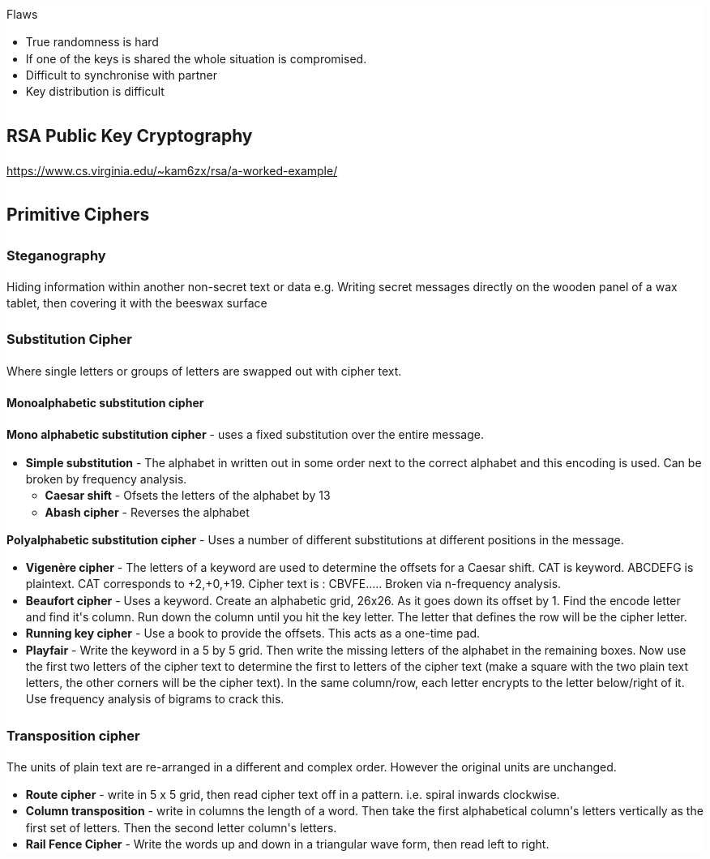 Flaws
* True randomness is hard
* If one of the keys is shared the whole situation is compromised. 
* Difficult to synchronise with partner
* Key distribution is difficult

## RSA Public Key Cryptography
https://www.cs.virginia.edu/~kam6zx/rsa/a-worked-example/

## Primitive Ciphers

### Steganography
Hiding information within another non-secret text or data
e.g. Writing secret messages directly on the wooden panel of a wax tablet, then covering it with the beeswax surface

### Substitution Cipher
Where single letters or groups of letters are swapped out with cipher text.

#### Monoalphabetic substitution cipher
**Mono alphabetic substitution cipher** - uses a fixed substitution over the entire message.
 
* **Simple substitution** - The alphabet in written out in some order next to the correct alphabet and this encoding is used. Can be broken by frequency analysis. 
	* **Caesar shift** - Ofsets the letters of the alphabet by 13
	* **Abash cipher** - Reverses the alphabet
 
**Polyalphabetic substitution cipher** - Uses a number of different substitutions at different positions in the message. 

* **Vigenère cipher** - The letters of a keyword are used to determine the offsets for a Caesar shift.  CAT is keyword. ABCDEFG is plaintext. CAT corresponds to +2,+0,+19. Cipher text is : CBVFE..... Broken via n-frequency analysis. 
* **Beaufort cipher** - Uses a keyword. Create an alphabetic grid, 26x26. As it goes down its offset by 1. Find the encode letter and find it's column. Run down the column until you hit the key letter. The letter that defines the row will be the cipher letter. 
* **Running key cipher** - Use a book to provide the offsets. This acts as a one-time pad.  
* **Playfair** - Write the keyword in a 5 by 5 grid. Then write the missing letters of the alphabet in the remaining boxes. Now use the first two letters of the cipher text to determine the first to letters of the cipher text (make a square with the two plain text letters, the other corners will be the cipher text). In the same column/row, each letter encrypts to the letter below/right of it. Use frequency analysis of bigrams to crack this. 
 

### Transposition cipher
The units of plain text are re-arranged in a different and complex order. However the original units are unchanged. 

* **Route cipher** - write in 5 x 5 grid, then read cipher text off in a pattern. i.e.  spiral inwards clockwise. 
* **Column transposition** - write in columns the length of a word. Then take the first alphabetical column's letters vertically as the first set of letters. Then the second letter column's letters. 
* **Rail Fence Cipher** - Write the words up and down in a triangular wave form, then read left to right. 
